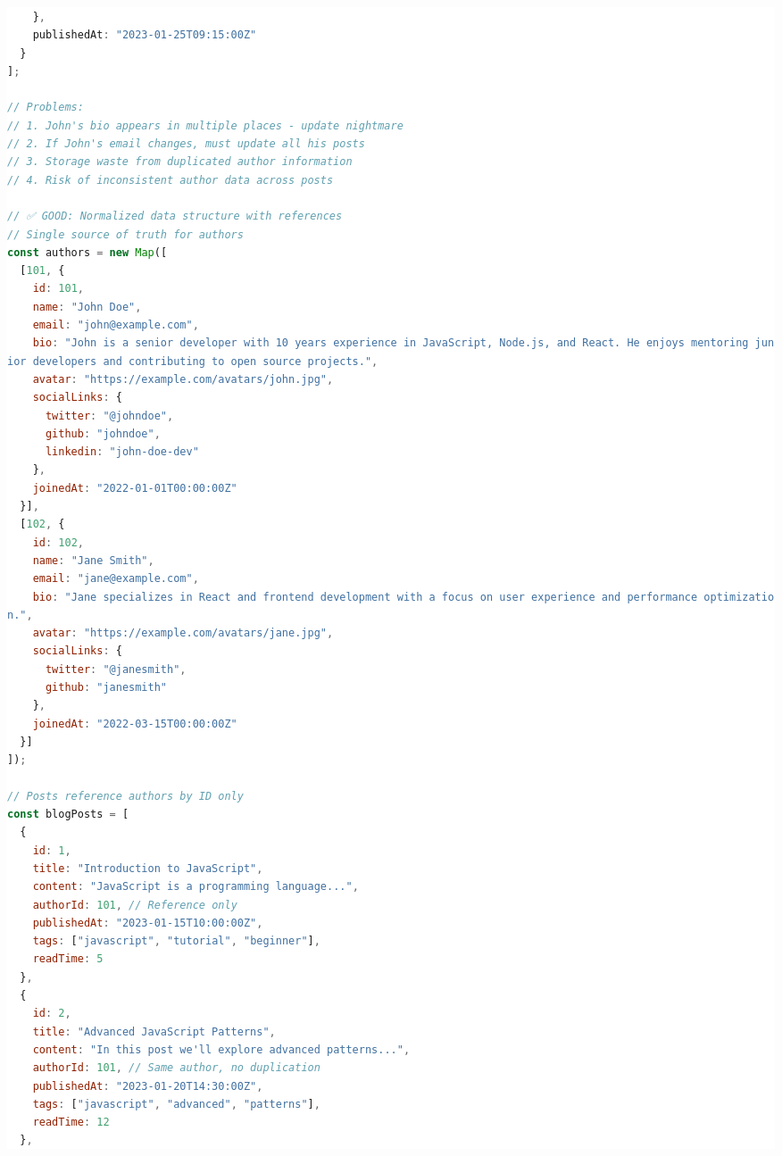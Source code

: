 ```javascript
    },
    publishedAt: "2023-01-25T09:15:00Z"
  }
];

// Problems:
// 1. John's bio appears in multiple places - update nightmare
// 2. If John's email changes, must update all his posts
// 3. Storage waste from duplicated author information
// 4. Risk of inconsistent author data across posts

// ✅ GOOD: Normalized data structure with references
// Single source of truth for authors
const authors = new Map([
  [101, {
    id: 101,
    name: "John Doe",
    email: "john@example.com",
    bio: "John is a senior developer with 10 years experience in JavaScript, Node.js, and React. He enjoys mentoring junior developers and contributing to open source projects.",
    avatar: "https://example.com/avatars/john.jpg",
    socialLinks: {
      twitter: "@johndoe",
      github: "johndoe",
      linkedin: "john-doe-dev"
    },
    joinedAt: "2022-01-01T00:00:00Z"
  }],
  [102, {
    id: 102,
    name: "Jane Smith",
    email: "jane@example.com",
    bio: "Jane specializes in React and frontend development with a focus on user experience and performance optimization.",
    avatar: "https://example.com/avatars/jane.jpg",
    socialLinks: {
      twitter: "@janesmith",
      github: "janesmith"
    },
    joinedAt: "2022-03-15T00:00:00Z"
  }]
]);

// Posts reference authors by ID only
const blogPosts = [
  {
    id: 1,
    title: "Introduction to JavaScript",
    content: "JavaScript is a programming language...",
    authorId: 101, // Reference only
    publishedAt: "2023-01-15T10:00:00Z",
    tags: ["javascript", "tutorial", "beginner"],
    readTime: 5
  },
  {
    id: 2,
    title: "Advanced JavaScript Patterns",
    content: "In this post we'll explore advanced patterns...",
    authorId: 101, // Same author, no duplication
    publishedAt: "2023-01-20T14:30:00Z",
    tags: ["javascript", "advanced", "patterns"],
    readTime: 12
  },
```